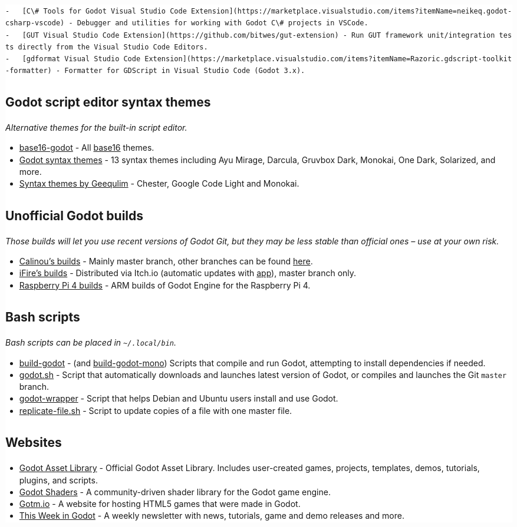     -   [C\# Tools for Godot Visual Studio Code Extension](https://marketplace.visualstudio.com/items?itemName=neikeq.godot-csharp-vscode) - Debugger and utilities for working with Godot C\# projects in VSCode.
    -   [GUT Visual Studio Code Extension](https://github.com/bitwes/gut-extension) - Run GUT framework unit/integration tests directly from the Visual Studio Code Editors.
    -   [gdformat Visual Studio Code Extension](https://marketplace.visualstudio.com/items?itemName=Razoric.gdscript-toolkit-formatter) - Formatter for GDScript in Visual Studio Code (Godot 3.x).

Godot script editor syntax themes
---------------------------------

*Alternative themes for the built-in script editor.*

-   [base16-godot](https://github.com/Calinou/base16-godot) - All [base16](https://github.com/chriskempson/base16) themes.
-   [Godot syntax themes](https://github.com/godotengine/godot-syntax-themes) - 13 syntax themes including Ayu Mirage, Darcula, Gruvbox Dark, Monokai, One Dark, Solarized, and more.
-   [Syntax themes by Geequlim](https://github.com/Geequlim/godot-themes/tree/master/syntax) - Chester, Google Code Light and Monokai.

Unofficial Godot builds
-----------------------

*Those builds will let you use recent versions of Godot Git, but they may be less stable than official ones – use at your own risk.*

-   [Calinou’s builds](https://hugo.pro/projects/godot-builds/) - Mainly master branch, other branches can be found [here](https://archive.hugo.pro/builds/godot/).
-   [iFire’s builds](https://ifiregames.itch.io/stern-flowers-chibifire-com-godot-engine) - Distributed via Itch.io (automatic updates with [app](https://itch.io/app)), master branch only.
-   [Raspberry Pi 4 builds](https://github.com/hiulit/Unofficial-Godot-Engine-Raspberry-Pi) - ARM builds of Godot Engine for the Raspberry Pi 4.

Bash scripts
------------

*Bash scripts can be placed in `~/.local/bin`.*

-   [build-godot](https://github.com/aaronfranke/Linux-tools/blob/master/all-distros/build-godot) - (and [build-godot-mono](https://github.com/aaronfranke/Linux-tools/blob/master/all-distros/build-godot-mono)) Scripts that compile and run Godot, attempting to install dependencies if needed.
-   [godot.sh](https://github.com/adolson/godot-stuff/blob/master/godot.sh) - Script that automatically downloads and launches latest version of Godot, or compiles and launches the Git `master` branch.
-   [godot-wrapper](https://github.com/nsrosenqvist/godot-wrapper) - Script that helps Debian and Ubuntu users install and use Godot.
-   [replicate-file.sh](https://github.com/adolson/godot-stuff/blob/master/replicate-file.sh) - Script to update copies of a file with one master file.

Websites
--------

-   [Godot Asset Library](https://godotengine.org/asset-library/asset) - Official Godot Asset Library. Includes user-created games, projects, templates, demos, tutorials, plugins, and scripts.
-   [Godot Shaders](https://godotshaders.com/) - A community-driven shader library for the Godot game engine.
-   [Gotm.io](https://gotm.io/about) - A website for hosting HTML5 games that were made in Godot.
-   [This Week in Godot](https://thisweekingodot.com/) - A weekly newsletter with news, tutorials, game and demo releases and more.
